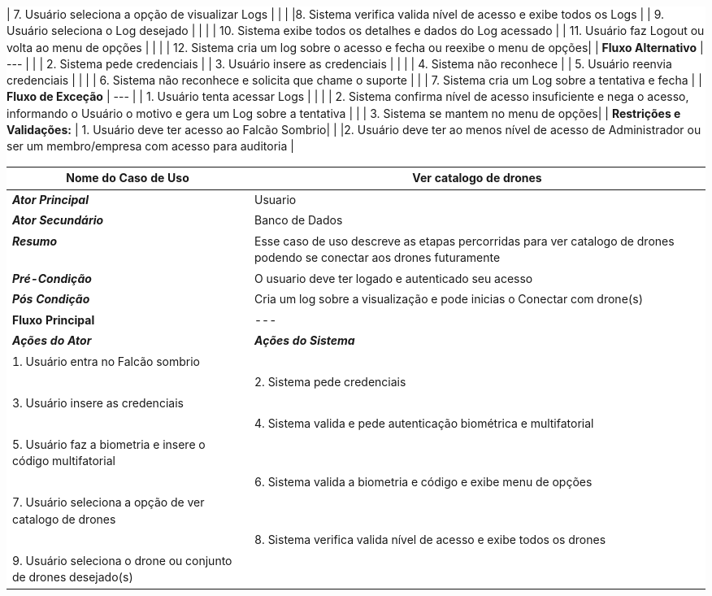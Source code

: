 | 7. Usuário seleciona a opção de visualizar Logs |  |
|  |8. Sistema verifica valida nível de acesso e exibe todos os Logs |
| 9. Usuário seleciona o Log desejado |  |
|  | 10. Sistema exibe todos os detalhes e dados do Log acessado |
| 11. Usuário faz Logout ou volta ao menu de opções |  |
|  | 12. Sistema cria um log sobre o acesso e fecha ou reexibe o menu de opções|
| **Fluxo Alternativo** | --- |
|  | 2. Sistema pede credenciais |
| 3. Usuário insere as credenciais |  |
|  | 4. Sistema não reconhece |
| 5. Usuário reenvia credenciais |  |
|  | 6. Sistema não reconhece e solicita que chame o suporte |
|  | 7. Sistema cria um Log sobre a tentativa e fecha |
| **Fluxo de Exceção** | --- |
| 1. Usuário tenta acessar Logs |  |
|  | 2. Sistema confirma nível de acesso insuficiente e nega o acesso, informando o Usuário o motivo e gera um Log sobre a tentativa |
|  | 3. Sistema se mantem no menu de opções|
| **Restrições e Validações:** | 1. Usuário deve ter acesso ao Falcão Sombrio|
| |2. Usuário deve ter ao menos nível de acesso de Administrador ou ser um membro/empresa com acesso para auditoria |


| **Nome do Caso de Uso** | **Ver catalogo de drones** |
|---|---|
| ***Ator Principal*** | Usuario |
| ***Ator Secundário*** | Banco de Dados |
| ***Resumo*** | Esse caso de uso descreve as etapas percorridas para ver catalogo de drones podendo se conectar aos drones futuramente |
| ***Pré-Condição*** | O usuario deve ter logado e autenticado seu acesso |
| ***Pós Condição*** | Cria um log sobre a visualização e pode inicias o Conectar com drone(s) |
| **Fluxo Principal** | --- |
| ***Ações do Ator*** | ***Ações do Sistema*** |
| 1. Usuário entra no Falcão sombrio |    |
|  | 2. Sistema pede credenciais  |
| 3. Usuário insere as credenciais |    |
|  | 4. Sistema valida e pede autenticação biométrica e multifatorial |
| 5. Usuário faz a biometria e insere o código multifatorial |  |
|  | 6. Sistema valida a biometria e código e exibe menu de opções |
| 7. Usuário seleciona a opção de ver catalogo de drones |  |
|  | 8. Sistema verifica valida nível de acesso e exibe todos os drones |
| 9. Usuário seleciona o drone ou conjunto de drones desejado(s)  |  |